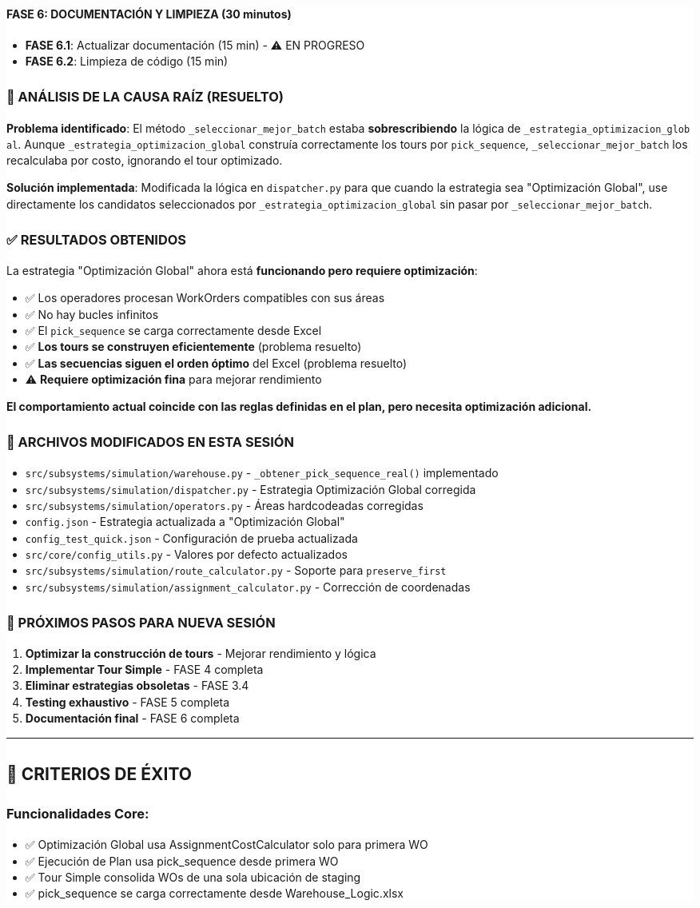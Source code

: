 #### **FASE 6**: DOCUMENTACIÓN Y LIMPIEZA (30 minutos)
- **FASE 6.1**: Actualizar documentación (15 min) - ⚠️ EN PROGRESO
- **FASE 6.2**: Limpieza de código (15 min)

### 🎯 ANÁLISIS DE LA CAUSA RAÍZ (RESUELTO)

**Problema identificado**: El método `_seleccionar_mejor_batch` estaba **sobrescribiendo** la lógica de `_estrategia_optimizacion_global`. Aunque `_estrategia_optimizacion_global` construía correctamente los tours por `pick_sequence`, `_seleccionar_mejor_batch` los recalculaba por costo, ignorando el tour optimizado.

**Solución implementada**: Modificada la lógica en `dispatcher.py` para que cuando la estrategia sea "Optimización Global", use directamente los candidatos seleccionados por `_estrategia_optimizacion_global` sin pasar por `_seleccionar_mejor_batch`.

### ✅ RESULTADOS OBTENIDOS

La estrategia "Optimización Global" ahora está **funcionando pero requiere optimización**:
- ✅ Los operadores procesan WorkOrders compatibles con sus áreas
- ✅ No hay bucles infinitos
- ✅ El `pick_sequence` se carga correctamente desde Excel
- ✅ **Los tours se construyen eficientemente** (problema resuelto)
- ✅ **Las secuencias siguen el orden óptimo** del Excel (problema resuelto)
- ⚠️ **Requiere optimización fina** para mejorar rendimiento

**El comportamiento actual coincide con las reglas definidas en el plan, pero necesita optimización adicional.**

### 📁 ARCHIVOS MODIFICADOS EN ESTA SESIÓN

- `src/subsystems/simulation/warehouse.py` - `_obtener_pick_sequence_real()` implementado
- `src/subsystems/simulation/dispatcher.py` - Estrategia Optimización Global corregida
- `src/subsystems/simulation/operators.py` - Áreas hardcodeadas corregidas
- `config.json` - Estrategia actualizada a "Optimización Global"
- `config_test_quick.json` - Configuración de prueba actualizada
- `src/core/config_utils.py` - Valores por defecto actualizados
- `src/subsystems/simulation/route_calculator.py` - Soporte para `preserve_first`
- `src/subsystems/simulation/assignment_calculator.py` - Corrección de coordenadas

### 🚀 PRÓXIMOS PASOS PARA NUEVA SESIÓN

1. **Optimizar la construcción de tours** - Mejorar rendimiento y lógica
2. **Implementar Tour Simple** - FASE 4 completa
3. **Eliminar estrategias obsoletas** - FASE 3.4
4. **Testing exhaustivo** - FASE 5 completa
5. **Documentación final** - FASE 6 completa

---

## 🎯 CRITERIOS DE ÉXITO

### **Funcionalidades Core:**
- ✅ Optimización Global usa AssignmentCostCalculator solo para primera WO
- ✅ Ejecución de Plan usa pick_sequence desde primera WO
- ✅ Tour Simple consolida WOs de una sola ubicación de staging
- ✅ pick_sequence se carga correctamente desde Warehouse_Logic.xlsx
